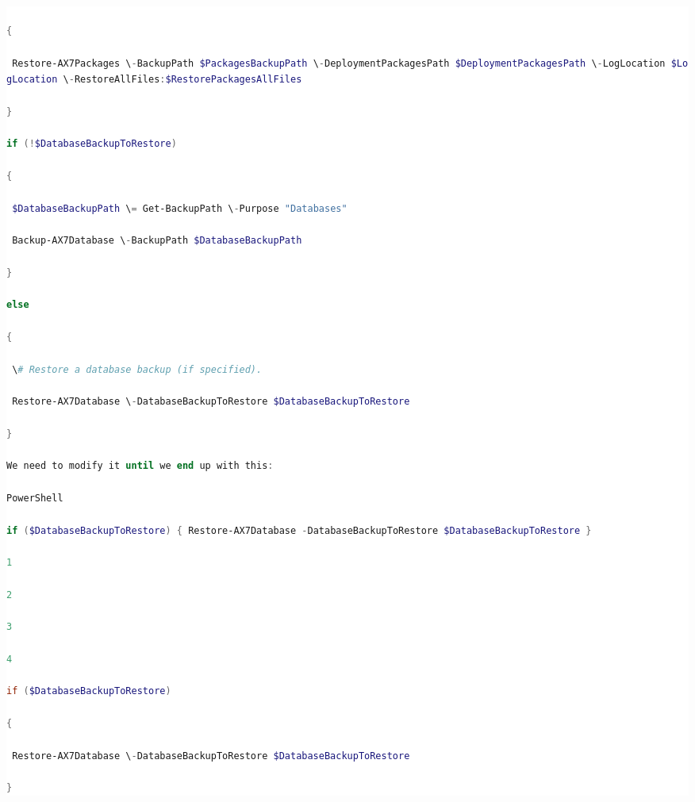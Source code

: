 ```PowerShell

{

 Restore-AX7Packages \-BackupPath $PackagesBackupPath \-DeploymentPackagesPath $DeploymentPackagesPath \-LogLocation $LogLocation \-RestoreAllFiles:$RestorePackagesAllFiles

}

if (!$DatabaseBackupToRestore)

{

 $DatabaseBackupPath \= Get-BackupPath \-Purpose "Databases"

 Backup-AX7Database \-BackupPath $DatabaseBackupPath

}

else

{

 \# Restore a database backup (if specified).

 Restore-AX7Database \-DatabaseBackupToRestore $DatabaseBackupToRestore

}

We need to modify it until we end up with this:

PowerShell

if ($DatabaseBackupToRestore) { Restore-AX7Database -DatabaseBackupToRestore $DatabaseBackupToRestore }

1

2

3

4

if ($DatabaseBackupToRestore)

{

 Restore-AX7Database \-DatabaseBackupToRestore $DatabaseBackupToRestore

}
```
